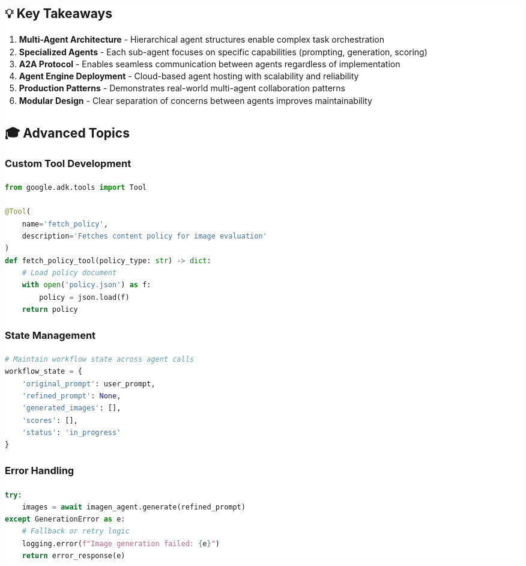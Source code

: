 ## 💡 Key Takeaways

1. **Multi-Agent Architecture** - Hierarchical agent structures enable complex task orchestration
2. **Specialized Agents** - Each sub-agent focuses on specific capabilities (prompting, generation, scoring)
3. **A2A Protocol** - Enables seamless communication between agents regardless of implementation
4. **Agent Engine Deployment** - Cloud-based agent hosting with scalability and reliability
5. **Production Patterns** - Demonstrates real-world multi-agent collaboration patterns
6. **Modular Design** - Clear separation of concerns between agents improves maintainability

## 🎓 Advanced Topics

### Custom Tool Development

```python
from google.adk.tools import Tool

@Tool(
    name='fetch_policy',
    description='Fetches content policy for image evaluation'
)
def fetch_policy_tool(policy_type: str) -> dict:
    # Load policy document
    with open('policy.json') as f:
        policy = json.load(f)
    return policy
```

### State Management

```python
# Maintain workflow state across agent calls
workflow_state = {
    'original_prompt': user_prompt,
    'refined_prompt': None,
    'generated_images': [],
    'scores': [],
    'status': 'in_progress'
}
```

### Error Handling

```python
try:
    images = await imagen_agent.generate(refined_prompt)
except GenerationError as e:
    # Fallback or retry logic
    logging.error(f"Image generation failed: {e}")
    return error_response(e)
```
